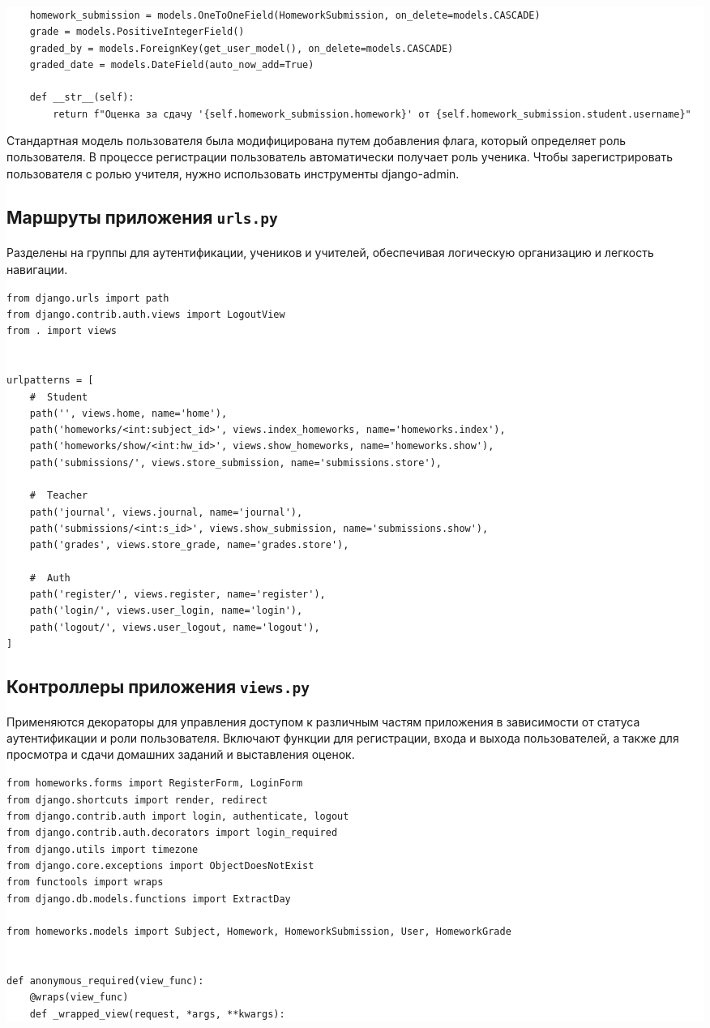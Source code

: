 ```
    homework_submission = models.OneToOneField(HomeworkSubmission, on_delete=models.CASCADE)
    grade = models.PositiveIntegerField()
    graded_by = models.ForeignKey(get_user_model(), on_delete=models.CASCADE)
    graded_date = models.DateField(auto_now_add=True)

    def __str__(self):
        return f"Оценка за сдачу '{self.homework_submission.homework}' от {self.homework_submission.student.username}"

```
Стандартная модель пользователя была модифицирована путем добавления флага, который определяет роль пользователя. В процессе регистрации пользователь автоматически получает роль ученика. Чтобы зарегистрировать пользователя с ролью учителя, нужно использовать инструменты django-admin.

## Маршруты приложения ``urls.py``
Разделены на группы для аутентификации, учеников и учителей, обеспечивая логическую организацию и легкость навигации.
```
from django.urls import path
from django.contrib.auth.views import LogoutView
from . import views


urlpatterns = [
    #  Student
    path('', views.home, name='home'),
    path('homeworks/<int:subject_id>', views.index_homeworks, name='homeworks.index'),
    path('homeworks/show/<int:hw_id>', views.show_homeworks, name='homeworks.show'),
    path('submissions/', views.store_submission, name='submissions.store'),

    #  Teacher
    path('journal', views.journal, name='journal'),
    path('submissions/<int:s_id>', views.show_submission, name='submissions.show'),
    path('grades', views.store_grade, name='grades.store'),

    #  Auth
    path('register/', views.register, name='register'),
    path('login/', views.user_login, name='login'),
    path('logout/', views.user_logout, name='logout'),
]
```
## Контроллеры приложения ``views.py``
Применяются декораторы для управления доступом к различным частям приложения в зависимости от статуса аутентификации и роли пользователя.
Включают функции для регистрации, входа и выхода пользователей, а также для просмотра и сдачи домашних заданий и выставления оценок.
```
from homeworks.forms import RegisterForm, LoginForm
from django.shortcuts import render, redirect
from django.contrib.auth import login, authenticate, logout
from django.contrib.auth.decorators import login_required
from django.utils import timezone
from django.core.exceptions import ObjectDoesNotExist
from functools import wraps
from django.db.models.functions import ExtractDay

from homeworks.models import Subject, Homework, HomeworkSubmission, User, HomeworkGrade


def anonymous_required(view_func):
    @wraps(view_func)
    def _wrapped_view(request, *args, **kwargs):
```